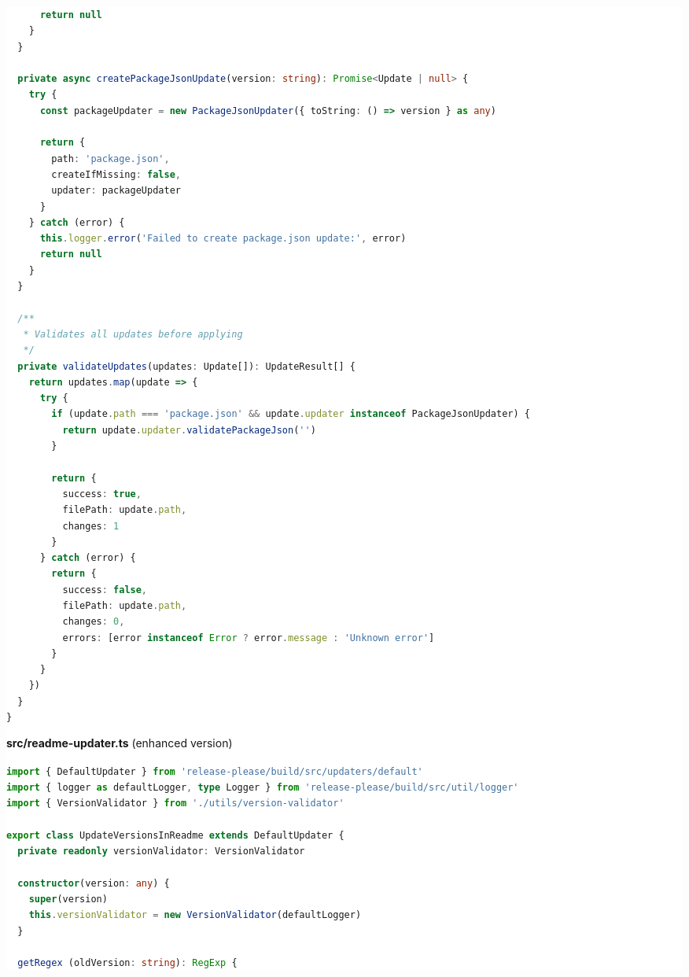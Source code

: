 ```typescript
      return null
    }
  }

  private async createPackageJsonUpdate(version: string): Promise<Update | null> {
    try {
      const packageUpdater = new PackageJsonUpdater({ toString: () => version } as any)
      
      return {
        path: 'package.json',
        createIfMissing: false,
        updater: packageUpdater
      }
    } catch (error) {
      this.logger.error('Failed to create package.json update:', error)
      return null
    }
  }

  /**
   * Validates all updates before applying
   */
  private validateUpdates(updates: Update[]): UpdateResult[] {
    return updates.map(update => {
      try {
        if (update.path === 'package.json' && update.updater instanceof PackageJsonUpdater) {
          return update.updater.validatePackageJson('')
        }
        
        return {
          success: true,
          filePath: update.path,
          changes: 1
        }
      } catch (error) {
        return {
          success: false,
          filePath: update.path,
          changes: 0,
          errors: [error instanceof Error ? error.message : 'Unknown error']
        }
      }
    })
  }
}
```

**src/readme-updater.ts** (enhanced version)
```typescript
import { DefaultUpdater } from 'release-please/build/src/updaters/default'
import { logger as defaultLogger, type Logger } from 'release-please/build/src/util/logger'
import { VersionValidator } from './utils/version-validator'

export class UpdateVersionsInReadme extends DefaultUpdater {
  private readonly versionValidator: VersionValidator

  constructor(version: any) {
    super(version)
    this.versionValidator = new VersionValidator(defaultLogger)
  }

  getRegex (oldVersion: string): RegExp {
```